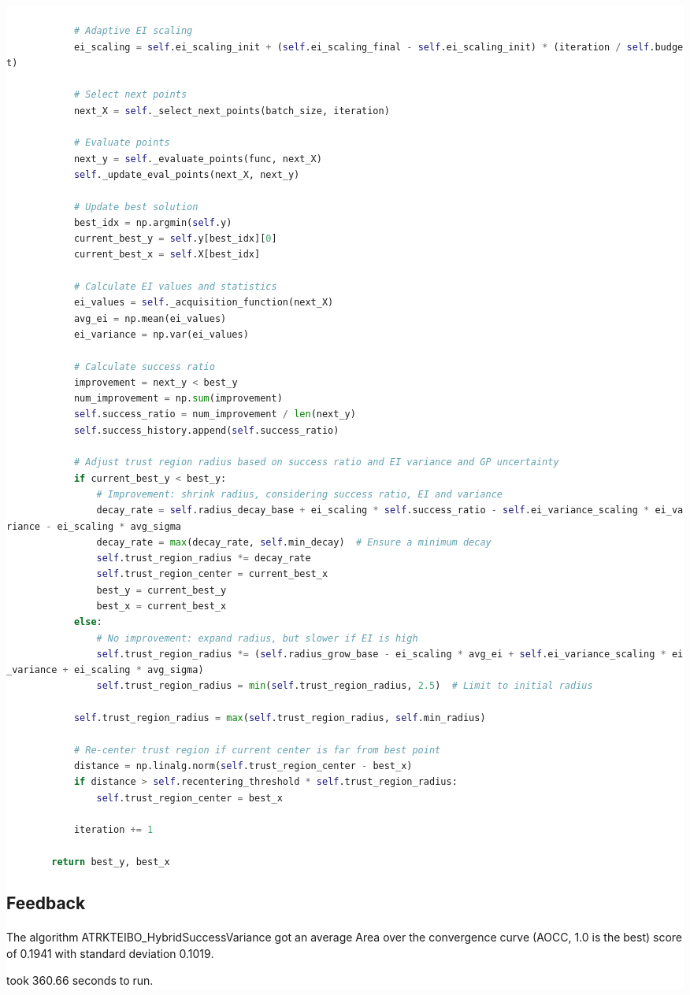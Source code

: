 ```python

            # Adaptive EI scaling
            ei_scaling = self.ei_scaling_init + (self.ei_scaling_final - self.ei_scaling_init) * (iteration / self.budget)

            # Select next points
            next_X = self._select_next_points(batch_size, iteration)

            # Evaluate points
            next_y = self._evaluate_points(func, next_X)
            self._update_eval_points(next_X, next_y)

            # Update best solution
            best_idx = np.argmin(self.y)
            current_best_y = self.y[best_idx][0]
            current_best_x = self.X[best_idx]

            # Calculate EI values and statistics
            ei_values = self._acquisition_function(next_X)
            avg_ei = np.mean(ei_values)
            ei_variance = np.var(ei_values)

            # Calculate success ratio
            improvement = next_y < best_y
            num_improvement = np.sum(improvement)
            self.success_ratio = num_improvement / len(next_y)
            self.success_history.append(self.success_ratio)

            # Adjust trust region radius based on success ratio and EI variance and GP uncertainty
            if current_best_y < best_y:
                # Improvement: shrink radius, considering success ratio, EI and variance
                decay_rate = self.radius_decay_base + ei_scaling * self.success_ratio - self.ei_variance_scaling * ei_variance - ei_scaling * avg_sigma
                decay_rate = max(decay_rate, self.min_decay)  # Ensure a minimum decay
                self.trust_region_radius *= decay_rate
                self.trust_region_center = current_best_x
                best_y = current_best_y
                best_x = current_best_x
            else:
                # No improvement: expand radius, but slower if EI is high
                self.trust_region_radius *= (self.radius_grow_base - ei_scaling * avg_ei + self.ei_variance_scaling * ei_variance + ei_scaling * avg_sigma)
                self.trust_region_radius = min(self.trust_region_radius, 2.5)  # Limit to initial radius

            self.trust_region_radius = max(self.trust_region_radius, self.min_radius)

            # Re-center trust region if current center is far from best point
            distance = np.linalg.norm(self.trust_region_center - best_x)
            if distance > self.recentering_threshold * self.trust_region_radius:
                self.trust_region_center = best_x

            iteration += 1

        return best_y, best_x
```
## Feedback
 The algorithm ATRKTEIBO_HybridSuccessVariance got an average Area over the convergence curve (AOCC, 1.0 is the best) score of 0.1941 with standard deviation 0.1019.

took 360.66 seconds to run.